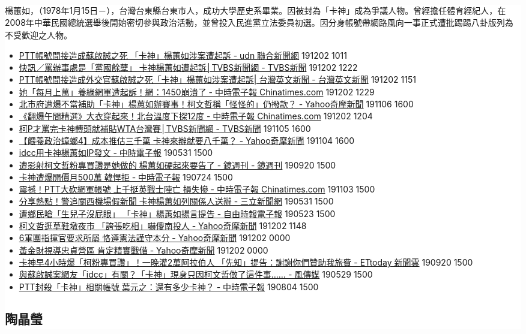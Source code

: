 楊蕙如，（1978年1月15日－），台灣台東縣台東市人，成功大學歷史系畢業。因被封為「卡神」成為爭議人物。曾經擔任體育經紀人，在2008年中華民國總統選舉後開始密切參與政治活動，並曾投入民進黨立法委員初選。因分身帳號帶網路風向一事正式遭批踢踢八卦版列為不受歡迎之人物。
- [PTT帳號間接造成蘇啟誠之死 「卡神」楊蕙如涉案遭起訴 - udn 聯合新聞網](https://udn.com/news/story/7321/4199568 "PTT帳號間接造成蘇啟誠之死 「卡神」楊蕙如涉案遭起訴 - udn 聯合新聞網") 191202 1011
- [快訊／罵辦事處是「黨國餘孽」 卡神楊蕙如遭起訴│TVBS新聞網 - TVBS新聞](https://news.tvbs.com.tw/politics/1242571 "快訊／罵辦事處是「黨國餘孽」 卡神楊蕙如遭起訴│TVBS新聞網 - TVBS新聞") 191202 1222
- [PTT帳號間接造成外交官蘇啟誠之死「卡神」楊蕙如涉案遭起訴| 台灣英文新聞 - 台灣英文新聞](http://www.taiwannews.com.tw/ch/news/3828550 "PTT帳號間接造成外交官蘇啟誠之死「卡神」楊蕙如涉案遭起訴| 台灣英文新聞 - 台灣英文新聞") 191202 1151
- [她「每月上萬」養綠網軍遭起訴！網：1450崩潰了 - 中時電子報 Chinatimes.com](https://www.chinatimes.com/realtimenews/20191202002034-260407 "她「每月上萬」養綠網軍遭起訴！網：1450崩潰了 - 中時電子報 Chinatimes.com") 191202 1229
- [北市府遭爆不當補助「卡神」楊蕙如辦賽事！柯文哲稱「怪怪的」仍撥款？ - Yahoo奇摩新聞](https://tw.news.yahoo.com/%E5%8C%97%E5%B8%82%E5%BA%9C%E9%81%AD%E7%88%86%E4%B8%8D%E7%95%B6%E8%A3%9C%E5%8A%A9-%E5%8D%A1%E7%A5%9E-%E6%A5%8A%E8%95%99%E5%A6%82%E8%BE%A6%E8%B3%BD%E4%BA%8B-%E6%9F%AF%E6%96%87%E5%93%B2%E7%A8%B1-%E6%80%AA%E6%80%AA%E7%9A%84-074651783.html "北市府遭爆不當補助「卡神」楊蕙如辦賽事！柯文哲稱「怪怪的」仍撥款？ - Yahoo奇摩新聞") 191106 1600
- [《翻爆午間精選》大衣穿起來！北台溫度下探12度 - 中時電子報 Chinatimes.com](https://www.chinatimes.com/realtimenews/20191202001928-260405 "《翻爆午間精選》大衣穿起來！北台溫度下探12度 - 中時電子報 Chinatimes.com") 191202 1204
- [柯P才罵完卡神轉頭就補貼WTA台灣賽│TVBS新聞網 - TVBS新聞](https://news.tvbs.com.tw/world/1229206 "柯P才罵完卡神轉頭就補貼WTA台灣賽│TVBS新聞網 - TVBS新聞") 191105 1600
- [【餵養政治蟑螂4】成本推估三千萬 卡神來辦就要八千萬？ - Yahoo奇摩新聞](https://tw.news.yahoo.com/%E9%A4%B5%E9%A4%8A%E6%94%BF%E6%B2%BB%E8%9F%91%E8%9E%824-%E6%88%90%E6%9C%AC%E6%8E%A8%E4%BC%B0%E4%B8%89%E5%8D%83%E8%90%AC-%E5%8D%A1%E7%A5%9E%E4%BE%86%E8%BE%A6%E5%B0%B1%E8%A6%81%E5%85%AB%E5%8D%83%E8%90%AC-173035542.html "【餵養政治蟑螂4】成本推估三千萬 卡神來辦就要八千萬？ - Yahoo奇摩新聞") 191104 1600
- [idcc用卡神楊蕙如IP發文 - 中時電子報](https://www.chinatimes.com/newspapers/20190531000556-260118 "idcc用卡神楊蕙如IP發文 - 中時電子報") 190531 1500
- [遭影射柯文哲粉專買讚是她做的 楊蕙如硬起來要告了 - 鏡週刊 - 鏡週刊](https://www.mirrormedia.mg/story/20190920edi013 "遭影射柯文哲粉專買讚是她做的 楊蕙如硬起來要告了 - 鏡週刊 - 鏡週刊") 190920 1500
- [卡神遭爆開價月500萬 韓悍拒 - 中時電子報](https://www.chinatimes.com/newspapers/20190724000543-260118 "卡神遭爆開價月500萬 韓悍拒 - 中時電子報") 190724 1500
- [震撼！PTT大砍網軍帳號 上千挺英戰士陣亡 損失慘 - 中時電子報 Chinatimes.com](https://www.chinatimes.com/realtimenews/20191103001875-260407 "震撼！PTT大砍網軍帳號 上千挺英戰士陣亡 損失慘 - 中時電子報 Chinatimes.com") 191103 1500
- [分享熱點！警追關西機場假新聞 卡神楊蕙如列關係人送辦 - 三立新聞網](https://www.setn.com/News.aspx?NewsID=549183 "分享熱點！警追關西機場假新聞 卡神楊蕙如列關係人送辦 - 三立新聞網") 190531 1500
- [遭鄉民嗆「生兒子沒屁眼」 「卡神」楊蕙如揚言提告 - 自由時報電子報](https://news.ltn.com.tw/news/life/breakingnews/2799927 "遭鄉民嗆「生兒子沒屁眼」 「卡神」楊蕙如揚言提告 - 自由時報電子報") 190523 1500
- [柯文哲逛草鞋墩夜市 「誇張吃相」嚇傻南投人 - Yahoo奇摩新聞](https://tw.news.yahoo.com/video/%E6%9F%AF%E6%96%87%E5%93%B2%E9%80%9B%E8%8D%89%E9%9E%8B%E5%A2%A9%E5%A4%9C%E5%B8%82-%E8%AA%87%E5%BC%B5%E5%90%83%E7%9B%B8-%E5%9A%87%E5%82%BB%E5%8D%97%E6%8A%95%E4%BA%BA-033055862.html "柯文哲逛草鞋墩夜市 「誇張吃相」嚇傻南投人 - Yahoo奇摩新聞") 191202 1148
- [6軍團指揮官要求所屬 恪遵憲法謹守本分 - Yahoo奇摩新聞](https://tw.news.yahoo.com/6%E8%BB%8D%E5%9C%98%E6%8C%87%E6%8F%AE%E5%AE%98%E8%A6%81%E6%B1%82%E6%89%80%E5%B1%AC-%E6%81%AA%E9%81%B5%E6%86%B2%E6%B3%95%E8%AC%B9%E5%AE%88%E6%9C%AC%E5%88%86-160000592.html "6軍團指揮官要求所屬 恪遵憲法謹守本分 - Yahoo奇摩新聞") 191202 0000
- [黃金財視導忠貞營區 肯定精實戰備 - Yahoo奇摩新聞](https://tw.news.yahoo.com/%E9%BB%83%E9%87%91%E8%B2%A1%E8%A6%96%E5%B0%8E%E5%BF%A0%E8%B2%9E%E7%87%9F%E5%8D%80-%E8%82%AF%E5%AE%9A%E7%B2%BE%E5%AF%A6%E6%88%B0%E5%82%99-160000542.html "黃金財視導忠貞營區 肯定精實戰備 - Yahoo奇摩新聞") 191202 0000
- [卡神早4小時爆「柯粉專買讚」！一晚灌2萬阿拉伯人 「先知」提告：謝謝你們贊助我旅費 - ETtoday 新聞雲](https://www.ettoday.net/news/20190920/1539430.htm "卡神早4小時爆「柯粉專買讚」！一晚灌2萬阿拉伯人 「先知」提告：謝謝你們贊助我旅費 - ETtoday 新聞雲") 190920 1500
- [與蘇啟誠案網友「idcc」有關？「卡神」現身只因柯文哲做了這件事…… - 風傳媒](https://www.storm.mg/article/1345004 "與蘇啟誠案網友「idcc」有關？「卡神」現身只因柯文哲做了這件事…… - 風傳媒") 190529 1500
- [PTT封殺「卡神」相關帳號 葉元之：還有多少卡神？ - 中時電子報](https://www.chinatimes.com/realtimenews/20190804002068-260407 "PTT封殺「卡神」相關帳號 葉元之：還有多少卡神？ - 中時電子報") 190804 1500

## 陶晶瑩
